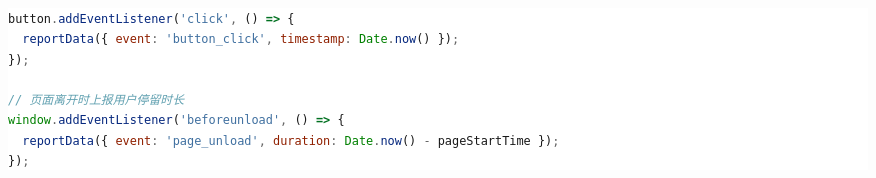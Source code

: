 ```js
button.addEventListener('click', () => {
  reportData({ event: 'button_click', timestamp: Date.now() });
});

// 页面离开时上报用户停留时长
window.addEventListener('beforeunload', () => {
  reportData({ event: 'page_unload', duration: Date.now() - pageStartTime });
});
```